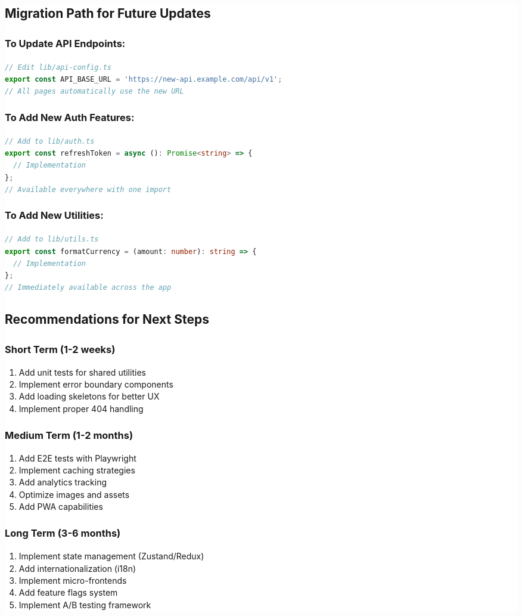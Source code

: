 ## Migration Path for Future Updates

### To Update API Endpoints:
```typescript
// Edit lib/api-config.ts
export const API_BASE_URL = 'https://new-api.example.com/api/v1';
// All pages automatically use the new URL
```

### To Add New Auth Features:
```typescript
// Add to lib/auth.ts
export const refreshToken = async (): Promise<string> => {
  // Implementation
};
// Available everywhere with one import
```

### To Add New Utilities:
```typescript
// Add to lib/utils.ts
export const formatCurrency = (amount: number): string => {
  // Implementation
};
// Immediately available across the app
```

## Recommendations for Next Steps

### Short Term (1-2 weeks)
1. Add unit tests for shared utilities
2. Implement error boundary components
3. Add loading skeletons for better UX
4. Implement proper 404 handling

### Medium Term (1-2 months)
1. Add E2E tests with Playwright
2. Implement caching strategies
3. Add analytics tracking
4. Optimize images and assets
5. Add PWA capabilities

### Long Term (3-6 months)
1. Implement state management (Zustand/Redux)
2. Add internationalization (i18n)
3. Implement micro-frontends
4. Add feature flags system
5. Implement A/B testing framework
